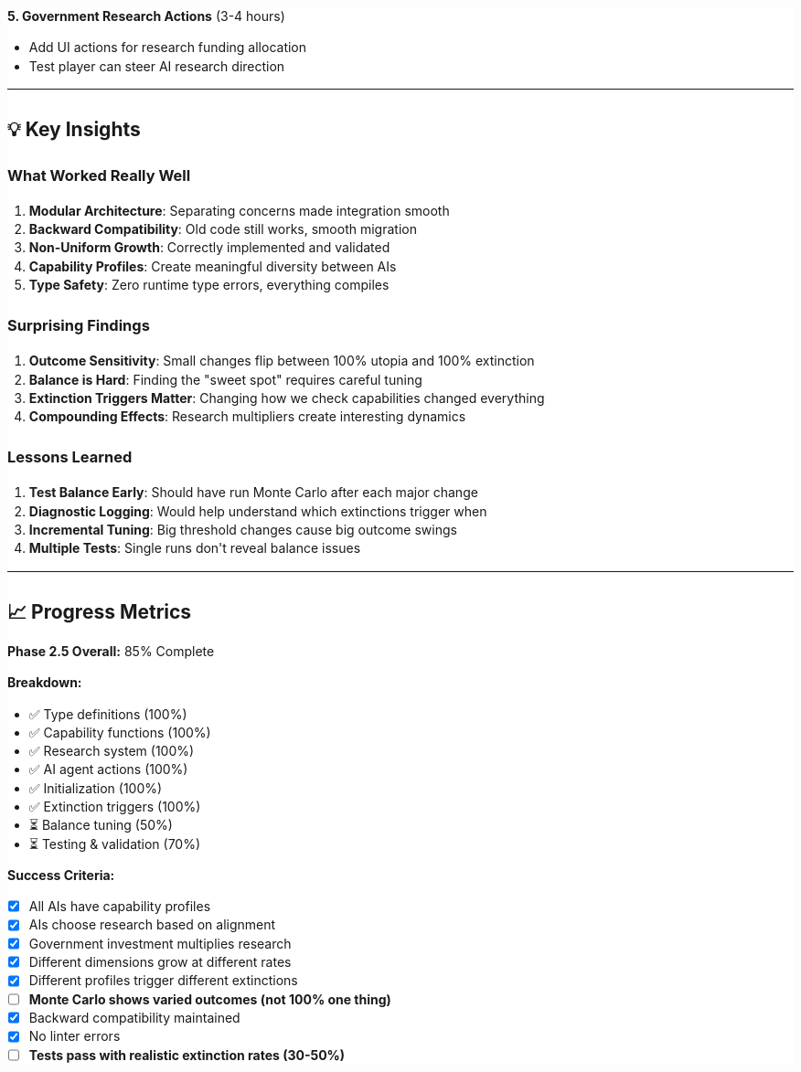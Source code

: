 **5. Government Research Actions** (3-4 hours)
- Add UI actions for research funding allocation
- Test player can steer AI research direction

---

## 💡 Key Insights

### What Worked Really Well

1. **Modular Architecture**: Separating concerns made integration smooth
2. **Backward Compatibility**: Old code still works, smooth migration
3. **Non-Uniform Growth**: Correctly implemented and validated
4. **Capability Profiles**: Create meaningful diversity between AIs
5. **Type Safety**: Zero runtime type errors, everything compiles

### Surprising Findings

1. **Outcome Sensitivity**: Small changes flip between 100% utopia and 100% extinction
2. **Balance is Hard**: Finding the "sweet spot" requires careful tuning
3. **Extinction Triggers Matter**: Changing how we check capabilities changed everything
4. **Compounding Effects**: Research multipliers create interesting dynamics

### Lessons Learned

1. **Test Balance Early**: Should have run Monte Carlo after each major change
2. **Diagnostic Logging**: Would help understand which extinctions trigger when
3. **Incremental Tuning**: Big threshold changes cause big outcome swings
4. **Multiple Tests**: Single runs don't reveal balance issues

---

## 📈 Progress Metrics

**Phase 2.5 Overall:** 85% Complete

**Breakdown:**
- ✅ Type definitions (100%)
- ✅ Capability functions (100%)
- ✅ Research system (100%)
- ✅ AI agent actions (100%)
- ✅ Initialization (100%)
- ✅ Extinction triggers (100%)
- ⏳ Balance tuning (50%)
- ⏳ Testing & validation (70%)

**Success Criteria:**
- [x] All AIs have capability profiles
- [x] AIs choose research based on alignment
- [x] Government investment multiplies research
- [x] Different dimensions grow at different rates
- [x] Different profiles trigger different extinctions
- [ ] **Monte Carlo shows varied outcomes (not 100% one thing)**
- [x] Backward compatibility maintained
- [x] No linter errors
- [ ] **Tests pass with realistic extinction rates (30-50%)**
